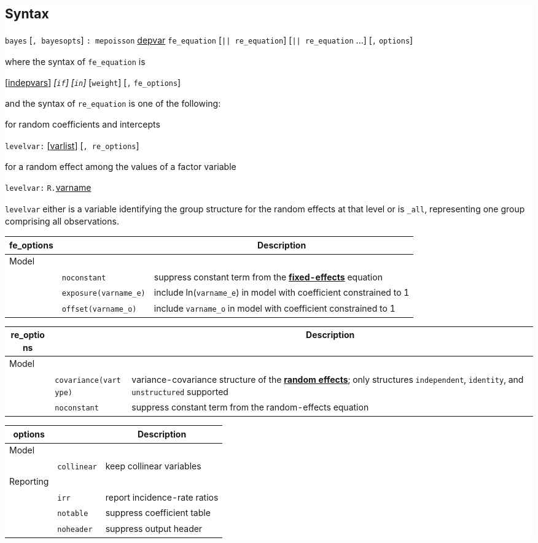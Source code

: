 ## Syntax

`bayes` \[`, bayesopts`\] `: mepoisson`
[depvar](http://www.stata.com/help.cgi?depvar)
`fe_equation` \[`|| re_equation`\] \[`|| re_equation` ...\] \[`,`
`options`\]

where the syntax of `fe_equation` is

\[[indepvars](http://www.stata.com/help.cgi?indepvars)\]
_\[`if`\] \[`in`\]_ \[`weight`\] \[`,`
`fe_options`\]

and the syntax of `re_equation` is one of the following:

for random coefficients and intercepts

`levelvar:`
\[[varlist](http://www.stata.com/help.cgi?varlist)\]
\[`, re_options`\]

for a random effect among the values of a factor variable

`levelvar:`
`R.`[varname](http://www.stata.com/help.cgi?varname)

`levelvar` either is a variable identifying the group structure for the
random effects at that level or is `_all`, representing one group
comprising all observations.

| fe\_options |                       | Description                                                                                                                                    |
|-------------|-----------------------|------------------------------------------------------------------------------------------------------------------------------------------------|
| Model       |                       |                                                                                                                                                |
|             | `noconstant`          | suppress constant term from the [<strong>fixed-effects</strong>](bayes_glossary##fixed_effects_parameters) equation |
|             | `exposure(varname_e)` | include ln(`varname_e`) in model with coefficient constrained to 1                                                                             |
|             | `offset(varname_o)`   | include `varname_o` in model with coefficient constrained to 1                                                                                 |

| re\_options |                       | Description                                                                                                                                                                                                           |
|-------------|-----------------------|-----------------------------------------------------------------------------------------------------------------------------------------------------------------------------------------------------------------------|
| Model       |                       |                                                                                                                                                                                                                       |
|             | `covariance(vartype)` | variance-covariance structure of the [<strong>random effects</strong>](bayes_glossary##random_effects_parameters); only structures `independent`, `identity`, and `unstructured` supported |
|             | `noconstant`          | suppress constant term from the random-effects equation                                                                                                                                                               |

| options                                                                                                                                                                                                                                                     |                    | Description                                           |
|-------------------------------------------------------------------------------------------------------------------------------------------------------------------------------------------------------------------------------------------------------------|--------------------|-------------------------------------------------------|
| Model                                                                                                                                                                                                                                                       |                    |                                                       |
|                                                                                                                                                                                                                                                             | `collinear`        | keep collinear variables                              |
| Reporting                                                                                                                                                                                                                                                   |                    |                                                       |
|                                                                                                                                                                                                                                                             | `irr`              | report incidence-rate ratios                          |
|                                                                                                                                                                                                                                                             | `notable`          | suppress coefficient table                            |
|                                                                                                                                                                                                                                                             | `noheader`         | suppress output header                                |